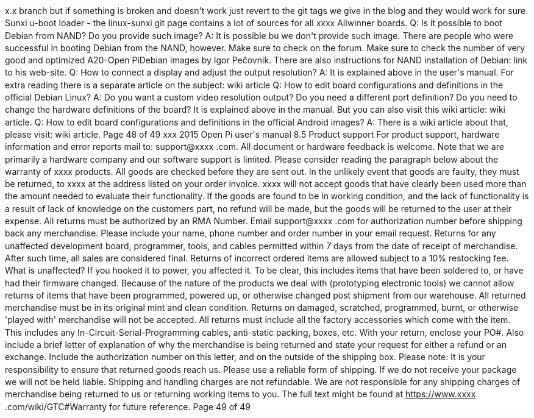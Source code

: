 x.x branch but if something is broken and doesn't work just revert to the git tags we give in the blog
and they would work for sure.
Sunxi u-boot loader - the linux-sunxi git page contains a lot of sources for all xxxx  Allwinner
boards.
Q: Is it possible to boot Debian from NAND? Do you provide such image?
A: It is possible bu we don't provide such image. There are people who were successful in booting
Debian from the NAND, however. Make sure to check on the forum. Make sure to check the
number of very good and optimized A20-Open PiDebian images by Igor Pečovnik. There are
also instructions for NAND installation of Debian: link to his web-site.
Q: How to connect a display and adjust the output resolution?
A: It is explained above in the user's manual. For extra reading there is a separate article on the
subject: wiki article
Q: How to edit board configurations and definitions in the official Debian Linux?
A: Do you want a custom video resolution output? Do you need a different port definition? Do you
need to change the hardware definitions of the board?
It is explained above in the manual. But you can also visit this wiki article: wiki article.
Q: How to edit board configurations and definitions in the official Android images?
A: There is a wiki article about that, please visit: wiki article.
Page 48 of 49
xxx 2015 Open Pi user's manual
8.5 Product support
For product support, hardware information and error reports mail to: support@xxxx .com. All
document or hardware feedback is welcome. Note that we are primarily a hardware company and
our software support is limited. Please consider reading the paragraph below about the warranty of
xxxx  products.
All goods are checked before they are sent out. In the unlikely event that goods are faulty,
they must be returned, to xxxx  at the address listed on your order invoice.
xxxx  will not accept goods that have clearly been used more than the amount needed to
evaluate their functionality.
If the goods are found to be in working condition, and the lack of functionality is a result of
lack of knowledge on the customers part, no refund will be made, but the goods will be returned
to the user at their expense.
All returns must be authorized by an RMA Number. Email support@xxxx .com for authorization
number before shipping back any merchandise. Please include your name, phone number and order
number in your email request.
Returns for any unaffected development board, programmer, tools, and cables permitted within 7
days from the date of receipt of merchandise. After such time, all sales are considered final.
Returns of incorrect ordered items are allowed subject to a 10% restocking fee. What is
unaffected? If you hooked it to power, you affected it. To be clear, this includes items that
have been soldered to, or have had their firmware changed. Because of the nature of the
products we deal with (prototyping electronic tools) we cannot allow returns of items that have
been programmed, powered up, or otherwise changed post shipment from our warehouse.
All returned merchandise must be in its original mint and clean condition. Returns on damaged,
scratched, programmed, burnt, or otherwise 'played with' merchandise will not be accepted.
All returns must include all the factory accessories which come with the item. This includes
any In-Circuit-Serial-Programming cables, anti-static packing, boxes, etc.
With your return, enclose your PO#. Also include a brief letter of explanation of why the
merchandise is being returned and state your request for either a refund or an exchange.
Include the authorization number on this letter, and on the outside of the shipping box.
Please note: It is your responsibility to ensure that returned goods reach us. Please use a
reliable form of shipping. If we do not receive your package we will not be held liable.
Shipping and handling charges are not refundable. We are not responsible for any shipping
charges of merchandise being returned to us or returning working items to you.
The full text might be found at https://www.xxxx .com/wiki/GTC#Warranty for future reference.
Page 49 of 49
